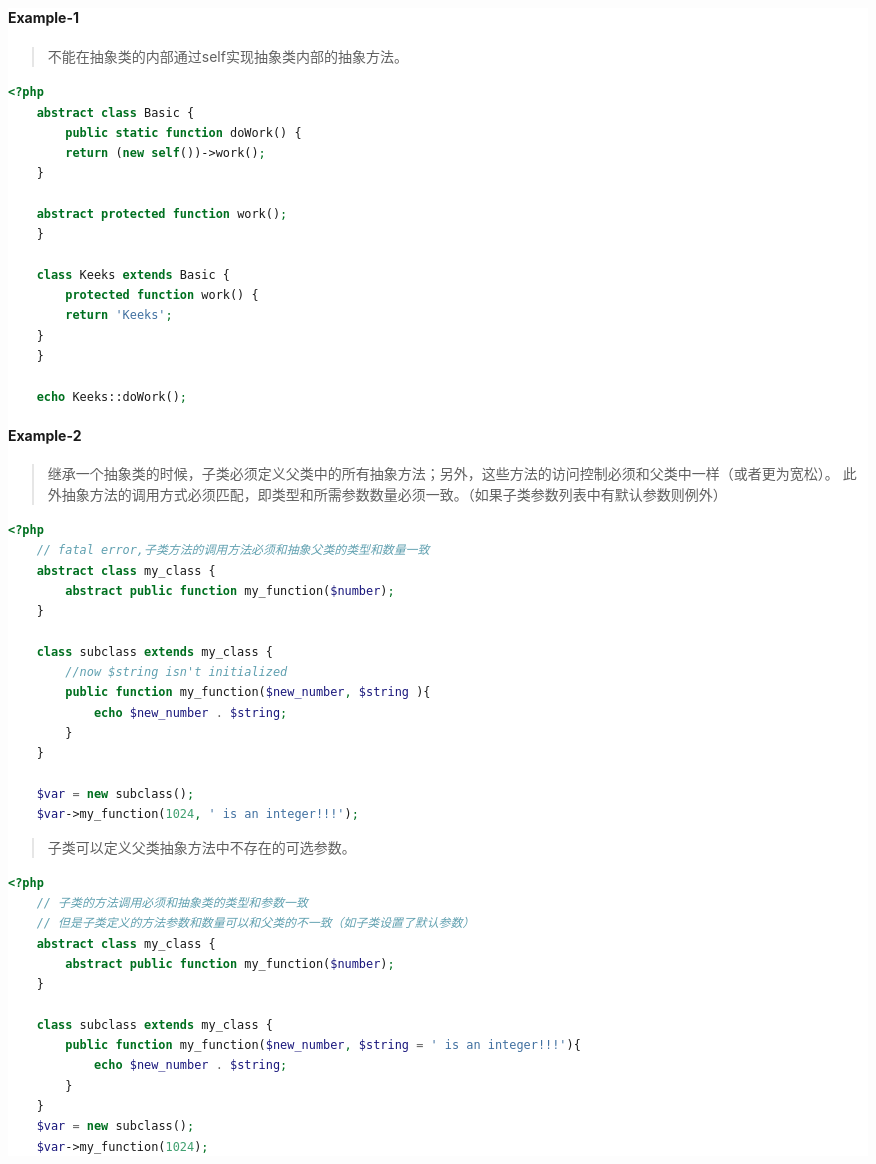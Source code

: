 #### Example-1

> 不能在抽象类的内部通过self实现抽象类内部的抽象方法。


```php
<?php
    abstract class Basic {
        public static function doWork() {
        return (new self())->work();
    }

    abstract protected function work();
    }

    class Keeks extends Basic {
        protected function work() {
        return 'Keeks';
    }
    }

    echo Keeks::doWork();


```
#### Example-2

> 继承一个抽象类的时候，子类必须定义父类中的所有抽象方法；另外，这些方法的访问控制必须和父类中一样（或者更为宽松）。
> 此外抽象方法的调用方式必须匹配，即类型和所需参数数量必须一致。（如果子类参数列表中有默认参数则例外）

```php
<?php
    // fatal error,子类方法的调用方法必须和抽象父类的类型和数量一致
    abstract class my_class {
        abstract public function my_function($number);
    }

    class subclass extends my_class {
        //now $string isn't initialized
        public function my_function($new_number, $string ){
            echo $new_number . $string;
        }
    }

    $var = new subclass();
    $var->my_function(1024, ' is an integer!!!');


```

> 子类可以定义父类抽象方法中不存在的可选参数。

```php
<?php
    // 子类的方法调用必须和抽象类的类型和参数一致
    // 但是子类定义的方法参数和数量可以和父类的不一致（如子类设置了默认参数）
    abstract class my_class {
        abstract public function my_function($number);
    }

    class subclass extends my_class {
        public function my_function($new_number, $string = ' is an integer!!!'){
            echo $new_number . $string;
        }
    }
    $var = new subclass();
    $var->my_function(1024); 
```